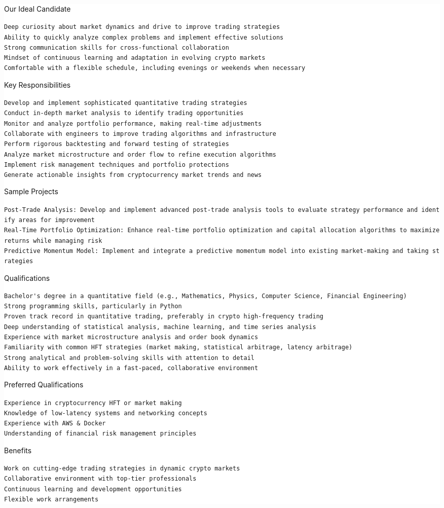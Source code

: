  Our Ideal Candidate

    Deep curiosity about market dynamics and drive to improve trading strategies
    Ability to quickly analyze complex problems and implement effective solutions
    Strong communication skills for cross-functional collaboration
    Mindset of continuous learning and adaptation in evolving crypto markets
    Comfortable with a flexible schedule, including evenings or weekends when necessary

Key Responsibilities

    Develop and implement sophisticated quantitative trading strategies
    Conduct in-depth market analysis to identify trading opportunities
    Monitor and analyze portfolio performance, making real-time adjustments
    Collaborate with engineers to improve trading algorithms and infrastructure
    Perform rigorous backtesting and forward testing of strategies
    Analyze market microstructure and order flow to refine execution algorithms
    Implement risk management techniques and portfolio protections
    Generate actionable insights from cryptocurrency market trends and news

Sample Projects

    Post-Trade Analysis: Develop and implement advanced post-trade analysis tools to evaluate strategy performance and identify areas for improvement
    Real-Time Portfolio Optimization: Enhance real-time portfolio optimization and capital allocation algorithms to maximize returns while managing risk
    Predictive Momentum Model: Implement and integrate a predictive momentum model into existing market-making and taking strategies

Qualifications

    Bachelor's degree in a quantitative field (e.g., Mathematics, Physics, Computer Science, Financial Engineering)
    Strong programming skills, particularly in Python
    Proven track record in quantitative trading, preferably in crypto high-frequency trading
    Deep understanding of statistical analysis, machine learning, and time series analysis
    Experience with market microstructure analysis and order book dynamics
    Familiarity with common HFT strategies (market making, statistical arbitrage, latency arbitrage)
    Strong analytical and problem-solving skills with attention to detail
    Ability to work effectively in a fast-paced, collaborative environment
    
Preferred Qualifications

    Experience in cryptocurrency HFT or market making
    Knowledge of low-latency systems and networking concepts
    Experience with AWS & Docker
    Understanding of financial risk management principles

Benefits

    Work on cutting-edge trading strategies in dynamic crypto markets
    Collaborative environment with top-tier professionals
    Continuous learning and development opportunities
    Flexible work arrangements


